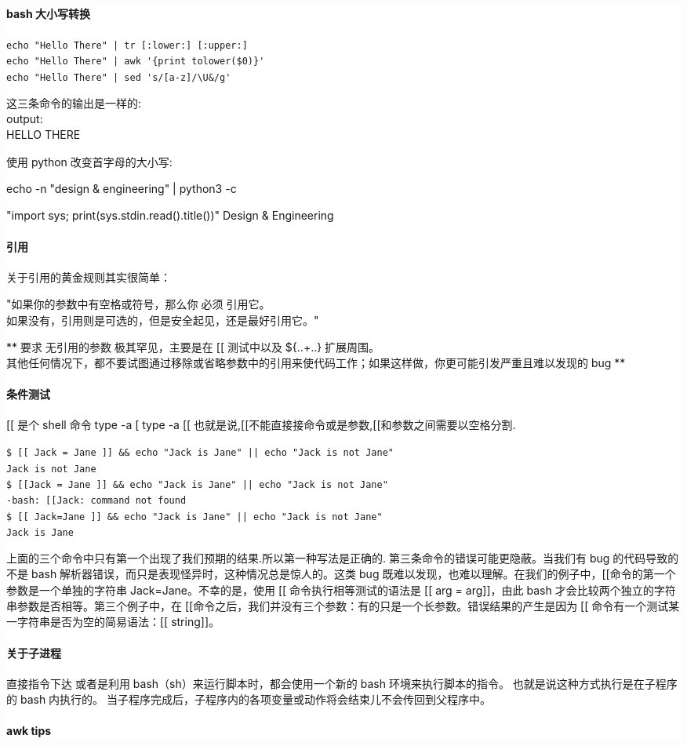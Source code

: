 #### bash 大小写转换

```
echo "Hello There" | tr [:lower:] [:upper:]
echo "Hello There" | awk '{print tolower($0)}'
echo "Hello There" | sed 's/[a-z]/\U&/g'
```

这三条命令的输出是一样的:  
output:  
HELLO THERE

使用 python 改变首字母的大小写:

echo -n "design & engineering" | python3 -c

"import sys; print(sys.stdin.read().title())"
Design & Engineering

#### 引用

关于引用的黄金规则其实很简单：

"如果你的参数中有空格或符号，那么你 必须 引用它。  
如果没有，引用则是可选的，但是安全起见，还是最好引用它。"

** 要求 无引用的参数 极其罕见，主要是在 [[ 测试中以及 ${..+..} 扩展周围。  
其他任何情况下，都不要试图通过移除或省略参数中的引用来使代码工作；如果这样做，你更可能引发严重且难以发现的 bug **

#### 条件测试

[[ 是个 shell 命令
type -a [
type -a [[
也就是说,[[不能直接接命令或是参数,[[和参数之间需要以空格分割.

```
$ [[ Jack = Jane ]] && echo "Jack is Jane" || echo "Jack is not Jane"
Jack is not Jane
$ [[Jack = Jane ]] && echo "Jack is Jane" || echo "Jack is not Jane"
-bash: [[Jack: command not found
$ [[ Jack=Jane ]] && echo "Jack is Jane" || echo "Jack is not Jane"
Jack is Jane
```

上面的三个命令中只有第一个出现了我们预期的结果.所以第一种写法是正确的.
第三条命令的错误可能更隐蔽。当我们有 bug 的代码导致的不是 bash 解析器错误，而只是表现怪异时，这种情况总是惊人的。这类 bug 既难以发现，也难以理解。在我们的例子中，[[命令的第一个参数是一个单独的字符串 Jack=Jane。不幸的是，使用 [[ 命令执行相等测试的语法是 [[ arg = arg]]，由此 bash 才会比较两个独立的字符串参数是否相等。第三个例子中，在 [[命令之后，我们并没有三个参数：有的只是一个长参数。错误结果的产生是因为 [[ 命令有一个测试某一字符串是否为空的简易语法：[[ string]]。

#### 关于子进程

直接指令下达 或者是利用 bash（sh）来运行脚本时，都会使用一个新的 bash 环境来执行脚本的指令。
也就是说这种方式执行是在子程序的 bash 内执行的。
当子程序完成后，子程序内的各项变量或动作将会结束儿不会传回到父程序中。

#### awk tips
